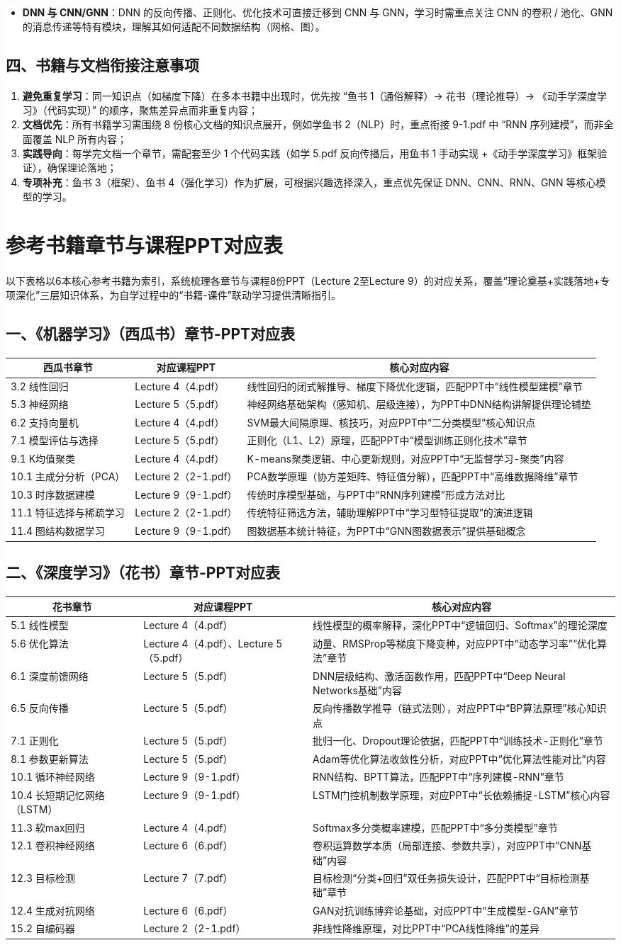 *   **DNN 与 CNN/GNN**：DNN 的反向传播、正则化、优化技术可直接迁移到 CNN 与 GNN，学习时需重点关注 CNN 的卷积 / 池化、GNN 的消息传递等特有模块，理解其如何适配不同数据结构（网格、图）。

## 四、书籍与文档衔接注意事项

1. **避免重复学习**：同一知识点（如梯度下降）在多本书籍中出现时，优先按 “鱼书 1（通俗解释）→ 花书（理论推导）→ 《动手学深度学习》（代码实现）” 的顺序，聚焦差异点而非重复内容；
2. **文档优先**：所有书籍学习需围绕 8 份核心文档的知识点展开，例如学鱼书 2（NLP）时，重点衔接 9-1.pdf 中 “RNN 序列建模”，而非全面覆盖 NLP 所有内容；
3. **实践导向**：每学完文档一个章节，需配套至少 1 个代码实践（如学 5.pdf 反向传播后，用鱼书 1 手动实现 +《动手学深度学习》框架验证），确保理论落地；
4. **专项补充**：鱼书 3（框架）、鱼书 4（强化学习）作为扩展，可根据兴趣选择深入，重点优先保证 DNN、CNN、RNN、GNN 等核心模型的学习。

# 参考书籍章节与课程PPT对应表

以下表格以6本核心参考书籍为索引，系统梳理各章节与课程8份PPT（Lecture 2至Lecture 9）的对应关系，覆盖“理论奠基+实践落地+专项深化”三层知识体系，为自学过程中的“书籍-课件”联动学习提供清晰指引。

## 一、《机器学习》（西瓜书）章节-PPT对应表

| 西瓜书章节              | 对应课程PPT          | 核心对应内容                                                 |
| ----------------------- | -------------------- | ------------------------------------------------------------ |
| 3.2 线性回归            | Lecture 4（4.pdf）   | 线性回归的闭式解推导、梯度下降优化逻辑，匹配PPT中“线性模型建模”章节 |
| 5.3 神经网络            | Lecture 5（5.pdf）   | 神经网络基础架构（感知机、层级连接），为PPT中DNN结构讲解提供理论铺垫 |
| 6.2 支持向量机          | Lecture 4（4.pdf）   | SVM最大间隔原理、核技巧，对应PPT中“二分类模型”核心知识点     |
| 7.1 模型评估与选择      | Lecture 5（5.pdf）   | 正则化（L1、L2）原理，匹配PPT中“模型训练正则化技术”章节      |
| 9.1 K均值聚类           | Lecture 4（4.pdf）   | K-means聚类逻辑、中心更新规则，对应PPT中“无监督学习-聚类”内容 |
| 10.1 主成分分析（PCA）  | Lecture 2（2-1.pdf） | PCA数学原理（协方差矩阵、特征值分解），匹配PPT中“高维数据降维”章节 |
| 10.3 时序数据建模       | Lecture 9（9-1.pdf） | 传统时序模型基础，与PPT中“RNN序列建模”形成方法对比           |
| 11.1 特征选择与稀疏学习 | Lecture 2（2-1.pdf） | 传统特征筛选方法，辅助理解PPT中“学习型特征提取”的演进逻辑    |
| 11.4 图结构数据学习     | Lecture 9（9-1.pdf） | 图数据基本统计特征，为PPT中“GNN图数据表示”提供基础概念       |

## 二、《深度学习》（花书）章节-PPT对应表

| 花书章节                    | 对应课程PPT                            | 核心对应内容                                                 |
| --------------------------- | -------------------------------------- | ------------------------------------------------------------ |
| 5.1 线性模型                | Lecture 4（4.pdf）                     | 线性模型的概率解释，深化PPT中“逻辑回归、Softmax”的理论深度   |
| 5.6 优化算法                | Lecture 4（4.pdf）、Lecture 5（5.pdf） | 动量、RMSProp等梯度下降变种，对应PPT中“动态学习率”“优化算法”章节 |
| 6.1 深度前馈网络            | Lecture 5（5.pdf）                     | DNN层级结构、激活函数作用，匹配PPT中“Deep Neural Networks基础”内容 |
| 6.5 反向传播                | Lecture 5（5.pdf）                     | 反向传播数学推导（链式法则），对应PPT中“BP算法原理”核心知识点 |
| 7.1 正则化                  | Lecture 5（5.pdf）                     | 批归一化、Dropout理论依据，匹配PPT中“训练技术-正则化”章节    |
| 8.1 参数更新算法            | Lecture 5（5.pdf）                     | Adam等优化算法收敛性分析，对应PPT中“优化算法性能对比”内容    |
| 10.1 循环神经网络           | Lecture 9（9-1.pdf）                   | RNN结构、BPTT算法，匹配PPT中“序列建模-RNN”章节               |
| 10.4 长短期记忆网络（LSTM） | Lecture 9（9-1.pdf）                   | LSTM门控机制数学原理，对应PPT中“长依赖捕捉-LSTM”核心内容     |
| 11.3 软max回归              | Lecture 4（4.pdf）                     | Softmax多分类概率建模，匹配PPT中“多分类模型”章节             |
| 12.1 卷积神经网络           | Lecture 6（6.pdf）                     | 卷积运算数学本质（局部连接、参数共享），对应PPT中“CNN基础”内容 |
| 12.3 目标检测               | Lecture 7（7.pdf）                     | 目标检测“分类+回归”双任务损失设计，匹配PPT中“目标检测基础”章节 |
| 12.4 生成对抗网络           | Lecture 6（6.pdf）                     | GAN对抗训练博弈论基础，对应PPT中“生成模型-GAN”章节           |
| 15.2 自编码器               | Lecture 2（2-1.pdf）                   | 非线性降维原理，对比PPT中“PCA线性降维”的差异                 |